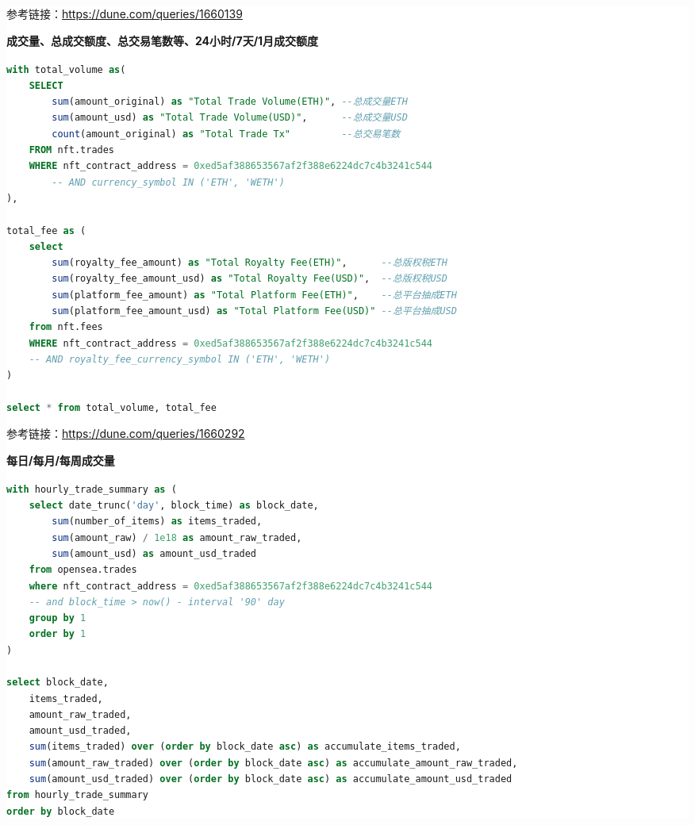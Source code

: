 参考链接：https://dune.com/queries/1660139

**成交量、总成交额度、总交易笔数等、24小时/7天/1月成交额度** 
  
```sql
with total_volume as(
    SELECT
        sum(amount_original) as "Total Trade Volume(ETH)", --总成交量ETH
        sum(amount_usd) as "Total Trade Volume(USD)",      --总成交量USD
        count(amount_original) as "Total Trade Tx"         --总交易笔数
    FROM nft.trades
    WHERE nft_contract_address = 0xed5af388653567af2f388e6224dc7c4b3241c544
        -- AND currency_symbol IN ('ETH', 'WETH') 
),

total_fee as (
    select 
        sum(royalty_fee_amount) as "Total Royalty Fee(ETH)",      --总版权税ETH
        sum(royalty_fee_amount_usd) as "Total Royalty Fee(USD)",  --总版权税USD
        sum(platform_fee_amount) as "Total Platform Fee(ETH)",    --总平台抽成ETH
        sum(platform_fee_amount_usd) as "Total Platform Fee(USD)" --总平台抽成USD
    from nft.fees 
    WHERE nft_contract_address = 0xed5af388653567af2f388e6224dc7c4b3241c544
    -- AND royalty_fee_currency_symbol IN ('ETH', 'WETH') 
)

select * from total_volume, total_fee
```

参考链接：https://dune.com/queries/1660292
  
**每日/每月/每周成交量**

```sql
with hourly_trade_summary as (
    select date_trunc('day', block_time) as block_date, 
        sum(number_of_items) as items_traded,
        sum(amount_raw) / 1e18 as amount_raw_traded,
        sum(amount_usd) as amount_usd_traded
    from opensea.trades
    where nft_contract_address = 0xed5af388653567af2f388e6224dc7c4b3241c544
    -- and block_time > now() - interval '90' day
    group by 1
    order by 1
)

select block_date, 
    items_traded,
    amount_raw_traded,
    amount_usd_traded,
    sum(items_traded) over (order by block_date asc) as accumulate_items_traded,
    sum(amount_raw_traded) over (order by block_date asc) as accumulate_amount_raw_traded,
    sum(amount_usd_traded) over (order by block_date asc) as accumulate_amount_usd_traded
from hourly_trade_summary
order by block_date
```
